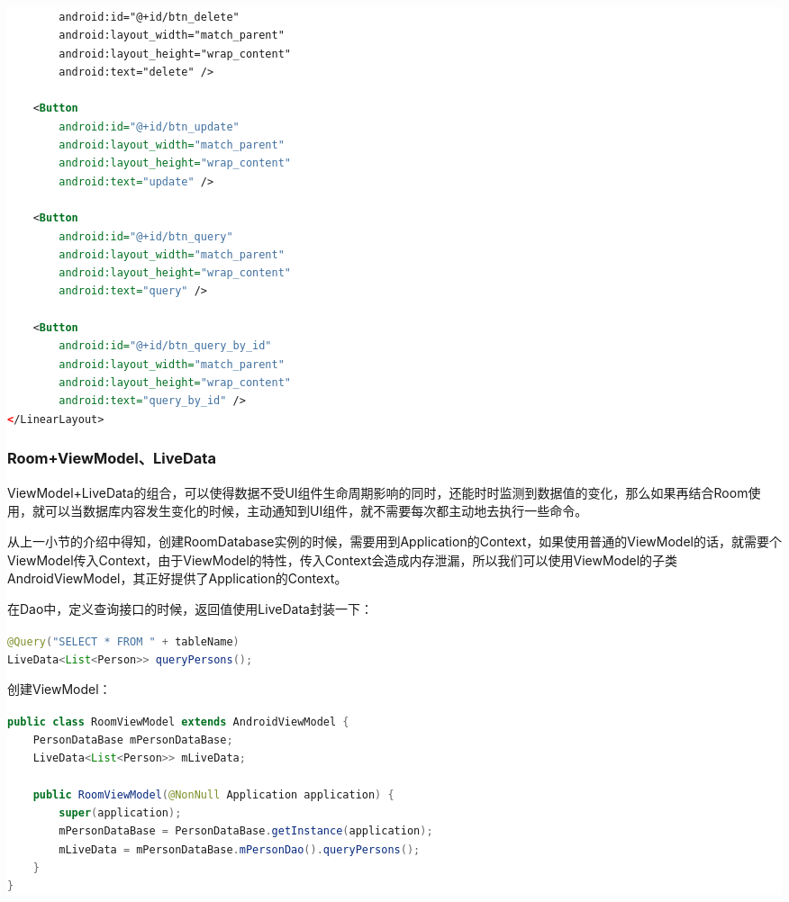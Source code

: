 ```xml
        android:id="@+id/btn_delete"
        android:layout_width="match_parent"
        android:layout_height="wrap_content"
        android:text="delete" />

    <Button
        android:id="@+id/btn_update"
        android:layout_width="match_parent"
        android:layout_height="wrap_content"
        android:text="update" />

    <Button
        android:id="@+id/btn_query"
        android:layout_width="match_parent"
        android:layout_height="wrap_content"
        android:text="query" />

    <Button
        android:id="@+id/btn_query_by_id"
        android:layout_width="match_parent"
        android:layout_height="wrap_content"
        android:text="query_by_id" />
</LinearLayout>
```

### Room+ViewModel、LiveData

ViewModel+LiveData的组合，可以使得数据不受UI组件生命周期影响的同时，还能时时监测到数据值的变化，那么如果再结合Room使用，就可以当数据库内容发生变化的时候，主动通知到UI组件，就不需要每次都主动地去执行一些命令。

从上一小节的介绍中得知，创建RoomDatabase实例的时候，需要用到Application的Context，如果使用普通的ViewModel的话，就需要个ViewModel传入Context，由于ViewModel的特性，传入Context会造成内存泄漏，所以我们可以使用ViewModel的子类AndroidViewModel，其正好提供了Application的Context。

在Dao中，定义查询接口的时候，返回值使用LiveData封装一下：

```java
@Query("SELECT * FROM " + tableName)
LiveData<List<Person>> queryPersons();
```

创建ViewModel：

```java
public class RoomViewModel extends AndroidViewModel {
    PersonDataBase mPersonDataBase;
    LiveData<List<Person>> mLiveData;

    public RoomViewModel(@NonNull Application application) {
        super(application);
        mPersonDataBase = PersonDataBase.getInstance(application);
        mLiveData = mPersonDataBase.mPersonDao().queryPersons();
    }
}
```
